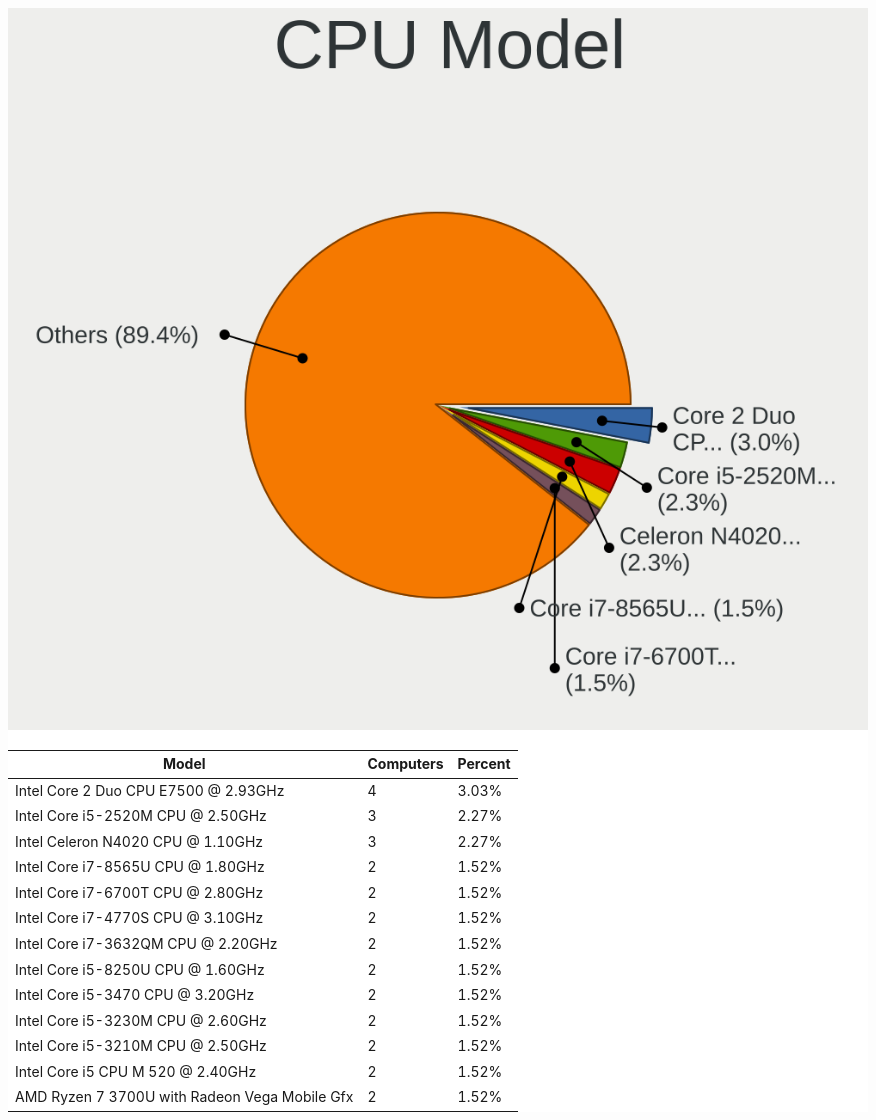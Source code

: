 ![CPU Model](./images/pie_chart/cpu_model.svg)


| Model                                         | Computers | Percent |
|-----------------------------------------------|-----------|---------|
| Intel Core 2 Duo CPU E7500 @ 2.93GHz          | 4         | 3.03%   |
| Intel Core i5-2520M CPU @ 2.50GHz             | 3         | 2.27%   |
| Intel Celeron N4020 CPU @ 1.10GHz             | 3         | 2.27%   |
| Intel Core i7-8565U CPU @ 1.80GHz             | 2         | 1.52%   |
| Intel Core i7-6700T CPU @ 2.80GHz             | 2         | 1.52%   |
| Intel Core i7-4770S CPU @ 3.10GHz             | 2         | 1.52%   |
| Intel Core i7-3632QM CPU @ 2.20GHz            | 2         | 1.52%   |
| Intel Core i5-8250U CPU @ 1.60GHz             | 2         | 1.52%   |
| Intel Core i5-3470 CPU @ 3.20GHz              | 2         | 1.52%   |
| Intel Core i5-3230M CPU @ 2.60GHz             | 2         | 1.52%   |
| Intel Core i5-3210M CPU @ 2.50GHz             | 2         | 1.52%   |
| Intel Core i5 CPU M 520 @ 2.40GHz             | 2         | 1.52%   |
| AMD Ryzen 7 3700U with Radeon Vega Mobile Gfx | 2         | 1.52%   |